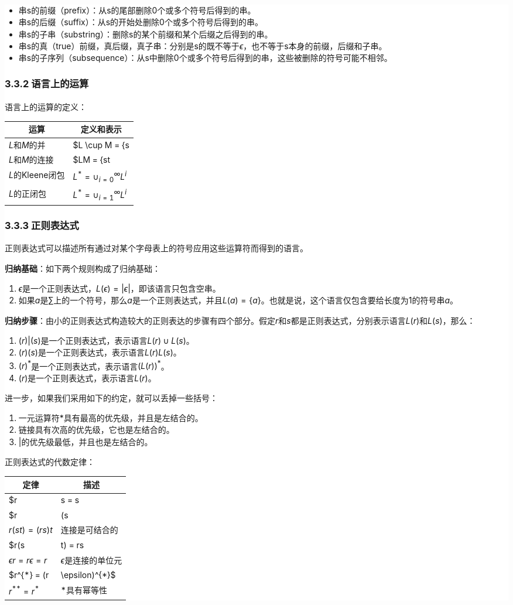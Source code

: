- 串s的前缀（prefix）：从s的尾部删除0个或多个符号后得到的串。
- 串s的后缀（suffix）：从s的开始处删除0个或多个符号后得到的串。
- 串s的子串（substring）：删除s的某个前缀和某个后缀之后得到的串。
- 串s的真（true）前缀，真后缀，真子串：分别是s的既不等于$\epsilon$，也不等于s本身的前缀，后缀和子串。
- 串s的子序列（subsequence）：从s中删除0个或多个符号后得到的串，这些被删除的符号可能不相邻。

### 3.3.2 语言上的运算

语言上的运算的定义：

| 运算            | 定义和表示                          |
| --------------- | ----------------------------------- |
| $L$和$M$的并    | $L \cup M = \{s|s术语L或者s属于M\}$ |
| $L$和$M$的连接  | $LM = \{st|s属于L且t属于M\}$        |
| $L$的Kleene闭包 | $L^{*}=\cup_{i=0}^{\infty}L^i$      |
| $L$的正闭包     | $L^{*} = \cup_{i=1}^{\infty}L^{i}$  |

### 3.3.3 正则表达式

正则表达式可以描述所有通过对某个字母表上的符号应用这些运算符而得到的语言。

**归纳基础**：如下两个规则构成了归纳基础：

1. $\epsilon$是一个正则表达式，$L(\epsilon) = |\epsilon|$，即该语言只包含空串。
2. 如果$a$是$\sum$上的一个符号，那么$a$是一个正则表达式，并且$L(a) = \{a\}$。也就是说，这个语言仅包含要给长度为1的符号串$a$。

**归纳步骤**：由小的正则表达式构造较大的正则表达的步骤有四个部分。假定$r$和$s$都是正则表达式，分别表示语言$L(r)$和$L(s)$，那么：

1. $(r)|(s)$是一个正则表达式，表示语言$L(r) \cup L(s)$。
2. $(r)(s)$是一个正则表达式，表示语言$L(r)L(s)$。
3. $(r)^{*}$是一个正则表达式，表示语言$(L(r))^{*}$。
4. $(r)$是一个正则表达式，表示语言$L(r)$。

进一步，如果我们采用如下的约定，就可以丢掉一些括号：

1. 一元运算符$*$具有最高的优先级，并且是左结合的。
2. 链接具有次高的优先级，它也是左结合的。
3. $|$的优先级最低，并且也是左结合的。

正则表达式的代数定律：

| 定律                             | 描述                     |
| -------------------------------- | ------------------------ |
| $r|s = s|r$                      | $|$是可交换的            |
| $r|(s|t) = (r|s)|t$              | $|$是可结合的            |
| $r(st) = (rs)t$                  | 连接是可结合的           |
| $r(s|t) = rs|rt; (s|t)r = sr|tr$ | 连接对$|$是可分配的      |
| $\epsilon r = r \epsilon = r$    | $\epsilon$是连接的单位元 |
| $r^{*} = (r|\epsilon)^{*}$       | 闭包中一定包含$\epsilon$ |
| $r^{**} = r^{*}$                 | $*$具有幂等性            |
